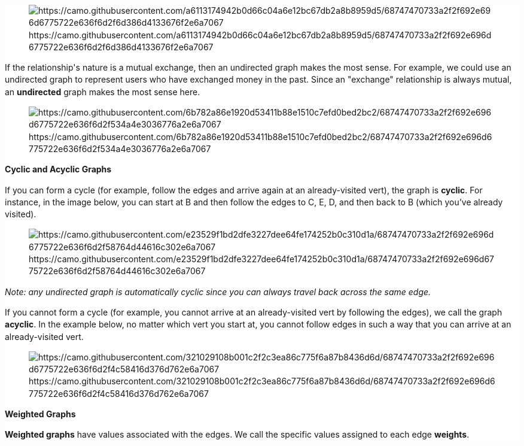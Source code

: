 <figure><img src="https://camo.githubusercontent.com/a6113174942b0d66c04a6e12bc67db2a8b8959d5/68747470733a2f2f692e696d6775722e636f6d2f6d386d4133676f2e6a7067" alt="https://camo.githubusercontent.com/a6113174942b0d66c04a6e12bc67db2a8b8959d5/68747470733a2f2f692e696d6775722e636f6d2f6d386d4133676f2e6a7067" class="image-52799b3c" /><figcaption><span class="text-4505230f--TextH400-3033861f--textContentFamily-49a318e1" style="max-width: 100%">https://camo.githubusercontent.com/a6113174942b0d66c04a6e12bc67db2a8b8959d5/68747470733a2f2f692e696d6775722e636f6d2f6d386d4133676f2e6a7067</span></figcaption></figure>

<span class="text-4505230f--TextH400-3033861f--textContentFamily-49a318e1"><span data-key="5f805a89a17c41b596e2803eaaf47ca1"><span data-offset-key="5f805a89a17c41b596e2803eaaf47ca1:0">If the relationship's nature is a mutual exchange, then an undirected graph makes the most sense. For example, we could use an undirected graph to represent users who have exchanged money in the past. Since an "exchange" relationship is always mutual, an </span><span data-offset-key="5f805a89a17c41b596e2803eaaf47ca1:1">**undirected**</span><span data-offset-key="5f805a89a17c41b596e2803eaaf47ca1:2"> graph makes the most sense here.</span></span></span>

<figure><img src="https://camo.githubusercontent.com/6b782a86e1920d53411b88e1510c7efd0bed2bc2/68747470733a2f2f692e696d6775722e636f6d2f534a4e3036776a2e6a7067" alt="https://camo.githubusercontent.com/6b782a86e1920d53411b88e1510c7efd0bed2bc2/68747470733a2f2f692e696d6775722e636f6d2f534a4e3036776a2e6a7067" class="image-52799b3c" /><figcaption><span class="text-4505230f--TextH400-3033861f--textContentFamily-49a318e1" style="max-width: 100%">https://camo.githubusercontent.com/6b782a86e1920d53411b88e1510c7efd0bed2bc2/68747470733a2f2f692e696d6775722e636f6d2f534a4e3036776a2e6a7067</span></figcaption></figure>

<span class="text-4505230f--TextH400-3033861f--textContentFamily-49a318e1"><span data-key="01f7915b1906422abc4ffcdbc662da9a"><span data-offset-key="01f7915b1906422abc4ffcdbc662da9a:0">**Cyclic and Acyclic Graphs**</span></span></span>

<span class="text-4505230f--TextH400-3033861f--textContentFamily-49a318e1"><span data-key="59820ac04d45462d87889b6f2f7f6021"><span data-offset-key="59820ac04d45462d87889b6f2f7f6021:0">If you can form a cycle (for example, follow the edges and arrive again at an already-visited vert), the graph is </span><span data-offset-key="59820ac04d45462d87889b6f2f7f6021:1">**cyclic**</span><span data-offset-key="59820ac04d45462d87889b6f2f7f6021:2">. For instance, in the image below, you can start at B and then follow the edges to C, E, D, and then back to B (which you’ve already visited).</span></span></span>

<figure><img src="https://camo.githubusercontent.com/e23529f1bd2dfe3227dee64fe174252b0c310d1a/68747470733a2f2f692e696d6775722e636f6d2f58764d44616c302e6a7067" alt="https://camo.githubusercontent.com/e23529f1bd2dfe3227dee64fe174252b0c310d1a/68747470733a2f2f692e696d6775722e636f6d2f58764d44616c302e6a7067" class="image-52799b3c" /><figcaption><span class="text-4505230f--TextH400-3033861f--textContentFamily-49a318e1" style="max-width: 100%">https://camo.githubusercontent.com/e23529f1bd2dfe3227dee64fe174252b0c310d1a/68747470733a2f2f692e696d6775722e636f6d2f58764d44616c302e6a7067</span></figcaption></figure>

<span class="text-4505230f--TextH400-3033861f--textContentFamily-49a318e1"><span data-key="ffc8bc00cc774c65940be4a9cce4654f"><span data-offset-key="ffc8bc00cc774c65940be4a9cce4654f:0">*Note: any undirected graph is automatically cyclic since you can always travel back across the same edge.*</span></span></span>

<span class="text-4505230f--TextH400-3033861f--textContentFamily-49a318e1"><span data-key="6ae0910e304541c49b8866160e4c272e"><span data-offset-key="6ae0910e304541c49b8866160e4c272e:0">If you cannot form a cycle (for example, you cannot arrive at an already-visited vert by following the edges), we call the graph </span><span data-offset-key="6ae0910e304541c49b8866160e4c272e:1">**acyclic**</span><span data-offset-key="6ae0910e304541c49b8866160e4c272e:2">. In the example below, no matter which vert you start at, you cannot follow edges in such a way that you can arrive at an already-visited vert.</span></span></span>

<figure><img src="https://camo.githubusercontent.com/321029108b001c2f2c3ea86c775f6a87b8436d6d/68747470733a2f2f692e696d6775722e636f6d2f4c58416d376d762e6a7067" alt="https://camo.githubusercontent.com/321029108b001c2f2c3ea86c775f6a87b8436d6d/68747470733a2f2f692e696d6775722e636f6d2f4c58416d376d762e6a7067" class="image-52799b3c" /><figcaption><span class="text-4505230f--TextH400-3033861f--textContentFamily-49a318e1" style="max-width: 100%">https://camo.githubusercontent.com/321029108b001c2f2c3ea86c775f6a87b8436d6d/68747470733a2f2f692e696d6775722e636f6d2f4c58416d376d762e6a7067</span></figcaption></figure>

<span class="text-4505230f--TextH400-3033861f--textContentFamily-49a318e1"><span data-key="f364d00c9022492da372bd4afd387d0f"><span data-offset-key="f364d00c9022492da372bd4afd387d0f:0">**Weighted Graphs**</span></span></span>

<span class="text-4505230f--TextH400-3033861f--textContentFamily-49a318e1"><span data-key="21901a78d7ab491fb7f749f136fcc636"><span data-offset-key="21901a78d7ab491fb7f749f136fcc636:0">**Weighted graphs**</span><span data-offset-key="21901a78d7ab491fb7f749f136fcc636:1"> have values associated with the edges. We call the specific values assigned to each edge </span><span data-offset-key="21901a78d7ab491fb7f749f136fcc636:2">**weights**</span><span data-offset-key="21901a78d7ab491fb7f749f136fcc636:3">.</span></span></span>
